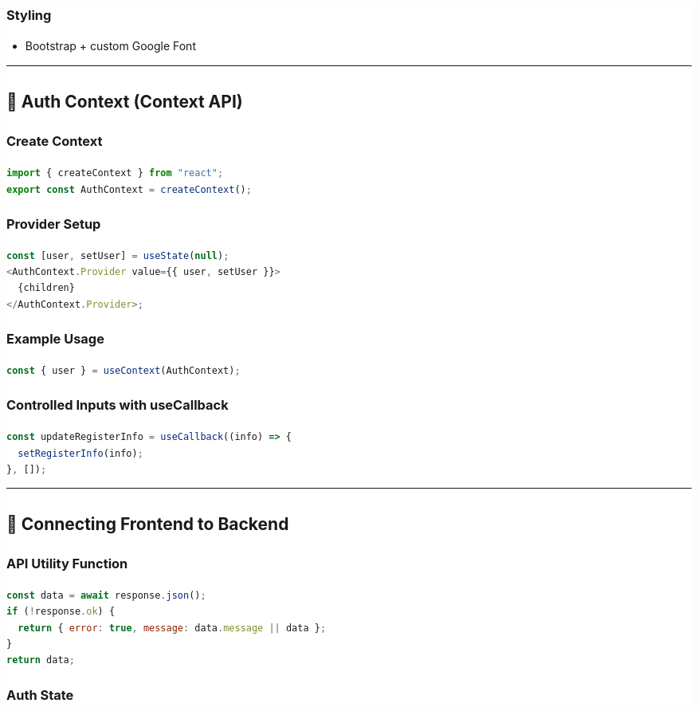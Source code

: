 ### Styling

- Bootstrap + custom Google Font

---

## 🔐 Auth Context (Context API)

### Create Context

```js
import { createContext } from "react";
export const AuthContext = createContext();
```

### Provider Setup

```js
const [user, setUser] = useState(null);
<AuthContext.Provider value={{ user, setUser }}>
  {children}
</AuthContext.Provider>;
```

### Example Usage

```js
const { user } = useContext(AuthContext);
```

### Controlled Inputs with useCallback

```js
const updateRegisterInfo = useCallback((info) => {
  setRegisterInfo(info);
}, []);
```

---

## 🔌 Connecting Frontend to Backend

### API Utility Function

```js
const data = await response.json();
if (!response.ok) {
  return { error: true, message: data.message || data };
}
return data;
```

### Auth State
